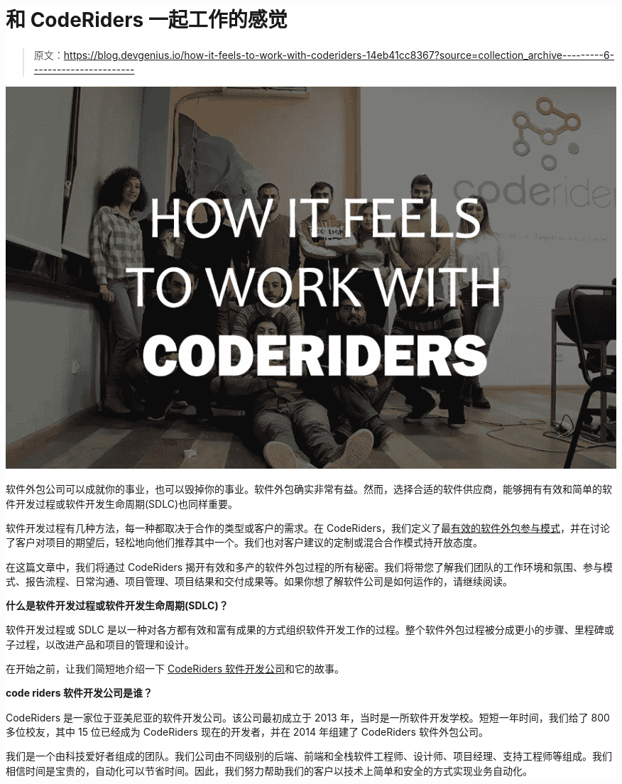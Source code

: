 # 和 CodeRiders 一起工作的感觉

> 原文：<https://blog.devgenius.io/how-it-feels-to-work-with-coderiders-14eb41cc8367?source=collection_archive---------6----------------------->

![](img/41c7646fa9723baff236e64be21917d9.png)

软件外包公司可以成就你的事业，也可以毁掉你的事业。软件外包确实非常有益。然而，选择合适的软件供应商，能够拥有有效和简单的软件开发过程或软件开发生命周期(SDLC)也同样重要。

软件开发过程有几种方法，每一种都取决于合作的类型或客户的需求。在 CodeRiders，我们定义了最[有效的软件外包参与模式](https://www.coderiders.am/software-development-process)，并在讨论了客户对项目的期望后，轻松地向他们推荐其中一个。我们也对客户建议的定制或混合合作模式持开放态度。

在这篇文章中，我们将通过 CodeRiders 揭开有效和多产的软件外包过程的所有秘密。我们将带您了解我们团队的工作环境和氛围、参与模式、报告流程、日常沟通、项目管理、项目结果和交付成果等。如果你想了解软件公司是如何运作的，请继续阅读。

**什么是软件开发过程或软件开发生命周期(SDLC)？**

软件开发过程或 SDLC 是以一种对各方都有效和富有成果的方式组织软件开发工作的过程。整个软件外包过程被分成更小的步骤、里程碑或子过程，以改进产品和项目的管理和设计。

在开始之前，让我们简短地介绍一下 [CodeRiders 软件开发公司](https://www.coderiders.am/)和它的故事。

**code riders 软件开发公司是谁？**

CodeRiders 是一家位于亚美尼亚的软件开发公司。该公司最初成立于 2013 年，当时是一所软件开发学校。短短一年时间，我们给了 800 多位校友，其中 15 位已经成为 CodeRiders 现在的开发者，并在 2014 年组建了 CodeRiders 软件外包公司。

我们是一个由科技爱好者组成的团队。我们公司由不同级别的后端、前端和全栈软件工程师、设计师、项目经理、支持工程师等组成。我们相信时间是宝贵的，自动化可以节省时间。因此，我们努力帮助我们的客户以技术上简单和安全的方式实现业务自动化。
